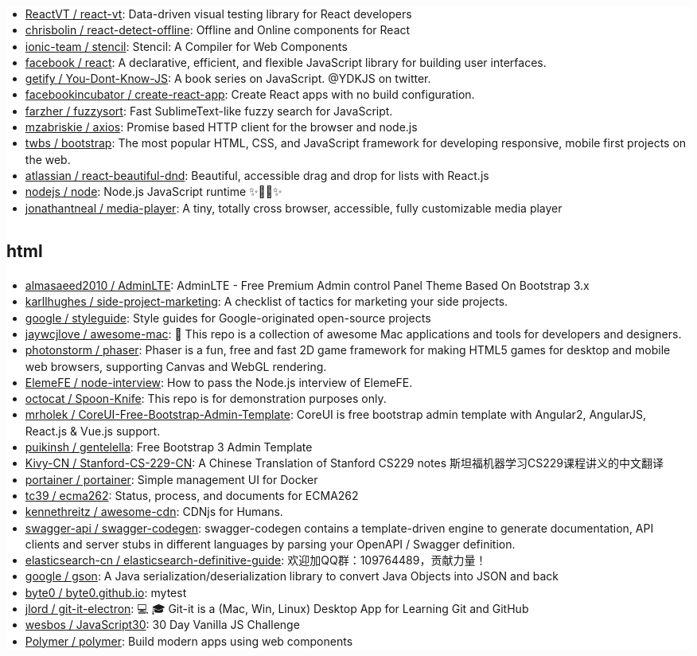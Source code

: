 * [ReactVT /  react-vt](https://github.com//ReactVT/react-vt): Data-driven visual testing library for React developers 
* [chrisbolin /  react-detect-offline](https://github.com//chrisbolin/react-detect-offline): Offline and Online components for React 
* [ionic-team /  stencil](https://github.com//ionic-team/stencil): Stencil: A Compiler for Web Components 
* [facebook /  react](https://github.com//facebook/react): A declarative, efficient, and flexible JavaScript library for building user interfaces. 
* [getify /  You-Dont-Know-JS](https://github.com//getify/You-Dont-Know-JS): A book series on JavaScript. @YDKJS on twitter. 
* [facebookincubator /  create-react-app](https://github.com//facebookincubator/create-react-app): Create React apps with no build configuration. 
* [farzher /  fuzzysort](https://github.com//farzher/fuzzysort): Fast SublimeText-like fuzzy search for JavaScript. 
* [mzabriskie /  axios](https://github.com//mzabriskie/axios): Promise based HTTP client for the browser and node.js 
* [twbs /  bootstrap](https://github.com//twbs/bootstrap): The most popular HTML, CSS, and JavaScript framework for developing responsive, mobile first projects on the web. 
* [atlassian /  react-beautiful-dnd](https://github.com//atlassian/react-beautiful-dnd): Beautiful, accessible drag and drop for lists with React.js 
* [nodejs /  node](https://github.com//nodejs/node): Node.js JavaScript runtime ✨🐢🚀✨ 
* [jonathantneal /  media-player](https://github.com//jonathantneal/media-player): A tiny, totally cross browser, accessible, fully customizable media player 

## html 
* [almasaeed2010 /  AdminLTE](https://github.com//almasaeed2010/AdminLTE): AdminLTE - Free Premium Admin control Panel Theme Based On Bootstrap 3.x 
* [karllhughes /  side-project-marketing](https://github.com//karllhughes/side-project-marketing): A checklist of tactics for marketing your side projects. 
* [google /  styleguide](https://github.com//google/styleguide): Style guides for Google-originated open-source projects 
* [jaywcjlove /  awesome-mac](https://github.com//jaywcjlove/awesome-mac):  This repo is a collection of awesome Mac applications and tools for developers and designers. 
* [photonstorm /  phaser](https://github.com//photonstorm/phaser): Phaser is a fun, free and fast 2D game framework for making HTML5 games for desktop and mobile web browsers, supporting Canvas and WebGL rendering. 
* [ElemeFE /  node-interview](https://github.com//ElemeFE/node-interview): How to pass the Node.js interview of ElemeFE. 
* [octocat /  Spoon-Knife](https://github.com//octocat/Spoon-Knife): This repo is for demonstration purposes only. 
* [mrholek /  CoreUI-Free-Bootstrap-Admin-Template](https://github.com//mrholek/CoreUI-Free-Bootstrap-Admin-Template): CoreUI is free bootstrap admin template with Angular2, AngularJS, React.js &amp; Vue.js support. 
* [puikinsh /  gentelella](https://github.com//puikinsh/gentelella): Free Bootstrap 3 Admin Template 
* [Kivy-CN /  Stanford-CS-229-CN](https://github.com//Kivy-CN/Stanford-CS-229-CN): A Chinese Translation of Stanford CS229 notes 斯坦福机器学习CS229课程讲义的中文翻译 
* [portainer /  portainer](https://github.com//portainer/portainer): Simple management UI for Docker 
* [tc39 /  ecma262](https://github.com//tc39/ecma262): Status, process, and documents for ECMA262 
* [kennethreitz /  awesome-cdn](https://github.com//kennethreitz/awesome-cdn): CDNjs for Humans. 
* [swagger-api /  swagger-codegen](https://github.com//swagger-api/swagger-codegen): swagger-codegen contains a template-driven engine to generate documentation, API clients and server stubs in different languages by parsing your OpenAPI / Swagger definition. 
* [elasticsearch-cn /  elasticsearch-definitive-guide](https://github.com//elasticsearch-cn/elasticsearch-definitive-guide): 欢迎加QQ群：109764489，贡献力量！ 
* [google /  gson](https://github.com//google/gson): A Java serialization/deserialization library to convert Java Objects into JSON and back 
* [byte0 /  byte0.github.io](https://github.com//byte0/byte0.github.io): mytest 
* [jlord /  git-it-electron](https://github.com//jlord/git-it-electron): 💻 🎓 Git-it is a (Mac, Win, Linux) Desktop App for Learning Git and GitHub 
* [wesbos /  JavaScript30](https://github.com//wesbos/JavaScript30): 30 Day Vanilla JS Challenge 
* [Polymer /  polymer](https://github.com//Polymer/polymer): Build modern apps using web components 